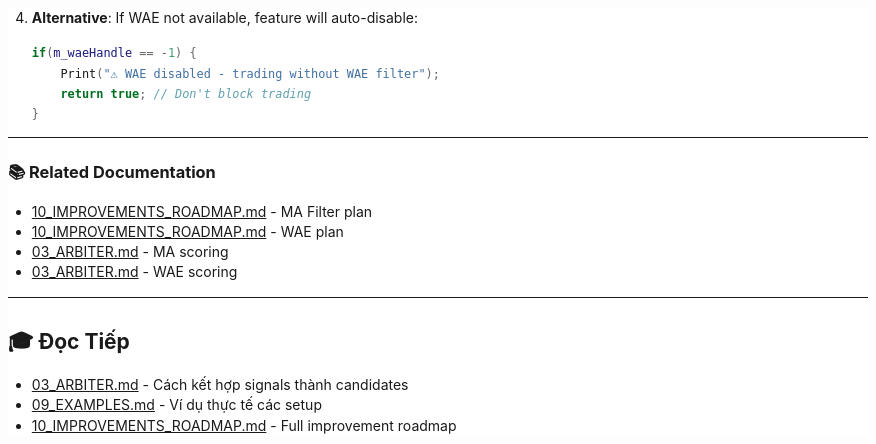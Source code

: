 4. **Alternative**: If WAE not available, feature will auto-disable:
   ```cpp
   if(m_waeHandle == -1) {
       Print("⚠️ WAE disabled - trading without WAE filter");
       return true; // Don't block trading
   }
   ```

---

### 📚 Related Documentation

- [10_IMPROVEMENTS_ROADMAP.md](10_IMPROVEMENTS_ROADMAP.md#21-thêm-ma-trend-filter) - MA Filter plan
- [10_IMPROVEMENTS_ROADMAP.md](10_IMPROVEMENTS_ROADMAP.md#22-thêm-wae-momentum-confirmation) - WAE plan
- [03_ARBITER.md](03_ARBITER.md#2-thiếu-ma-trend-filter) - MA scoring
- [03_ARBITER.md](03_ARBITER.md#3-thiếu-wae-waddah-attar-explosion) - WAE scoring

---

## 🎓 Đọc Tiếp

- [03_ARBITER.md](03_ARBITER.md) - Cách kết hợp signals thành candidates
- [09_EXAMPLES.md](09_EXAMPLES.md) - Ví dụ thực tế các setup
- [10_IMPROVEMENTS_ROADMAP.md](10_IMPROVEMENTS_ROADMAP.md) - Full improvement roadmap

